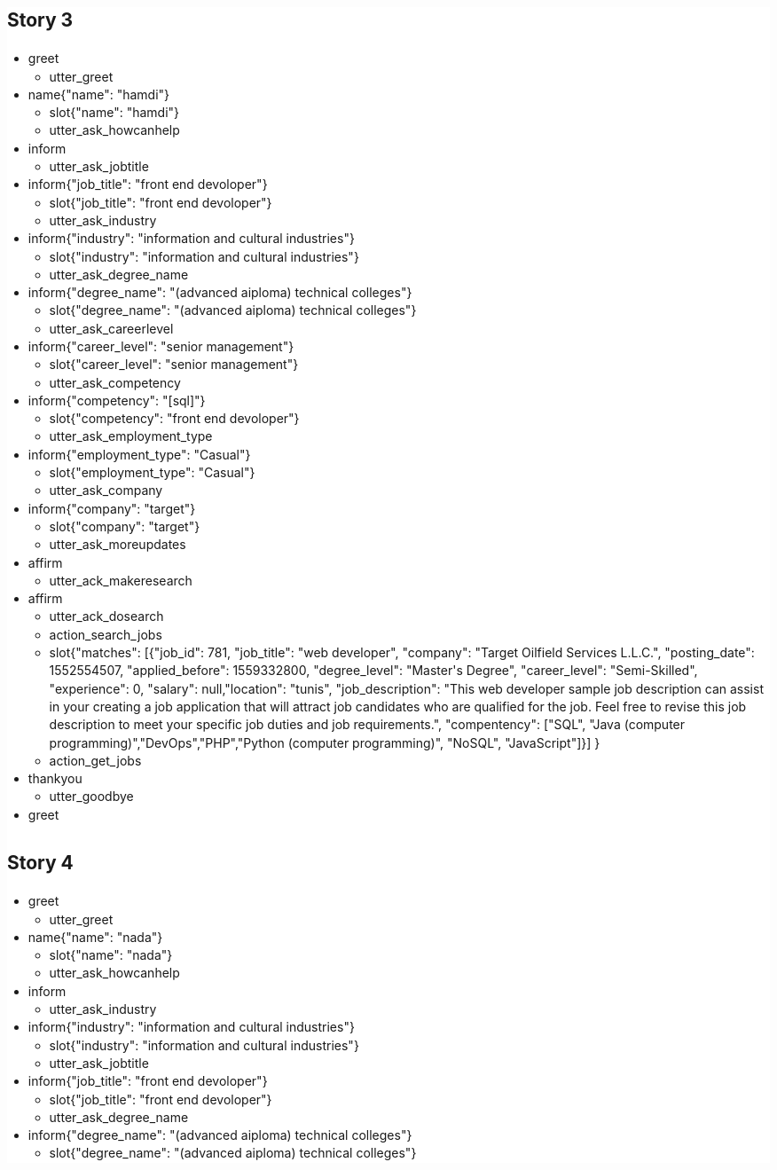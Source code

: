 ## Story 3
* greet
    - utter_greet
* name{"name": "hamdi"}
    - slot{"name": "hamdi"}
    - utter_ask_howcanhelp
* inform
    - utter_ask_jobtitle
* inform{"job_title": "front end devoloper"}
    - slot{"job_title": "front end devoloper"}
    - utter_ask_industry
* inform{"industry": "information and cultural industries"}
    - slot{"industry": "information and cultural industries"}
    - utter_ask_degree_name
* inform{"degree_name": "(advanced aiploma) technical colleges"}
    - slot{"degree_name": "(advanced aiploma) technical colleges"}     
    - utter_ask_careerlevel
* inform{"career_level": "senior management"}
    - slot{"career_level": "senior management"}
    - utter_ask_competency 
* inform{"competency": "[sql]"}
    - slot{"competency": "front end devoloper"}
    - utter_ask_employment_type
* inform{"employment_type": "Casual"}
    - slot{"employment_type": "Casual"}
    - utter_ask_company
* inform{"company": "target"}
    - slot{"company": "target"}
    - utter_ask_moreupdates
* affirm
    - utter_ack_makeresearch
* affirm
    - utter_ack_dosearch
    - action_search_jobs
    - slot{"matches": [{"job_id": 781, "job_title": "web developer", "company": "Target Oilfield Services L.L.C.", "posting_date": 1552554507, "applied_before": 1559332800, "degree_level": "Master's Degree", "career_level": "Semi-Skilled", "experience": 0, "salary": null,"location": "tunis", "job_description": "This web developer sample job description can assist in your creating a job application that will attract job candidates who are qualified for the job. Feel free to revise this job description to meet your specific job duties and job requirements.", "compentency": ["SQL", "Java (computer programming)","DevOps","PHP","Python (computer programming)", "NoSQL", "JavaScript"]}] }
    - action_get_jobs
* thankyou
    - utter_goodbye
* greet

## Story 4
* greet
    - utter_greet
* name{"name": "nada"}
    - slot{"name": "nada"}
    - utter_ask_howcanhelp
* inform
    - utter_ask_industry
* inform{"industry": "information and cultural industries"}
    - slot{"industry": "information and cultural industries"}
    - utter_ask_jobtitle
* inform{"job_title": "front end devoloper"}
    - slot{"job_title": "front end devoloper"}
    - utter_ask_degree_name
* inform{"degree_name": "(advanced aiploma) technical colleges"}
    - slot{"degree_name": "(advanced aiploma) technical colleges"}     